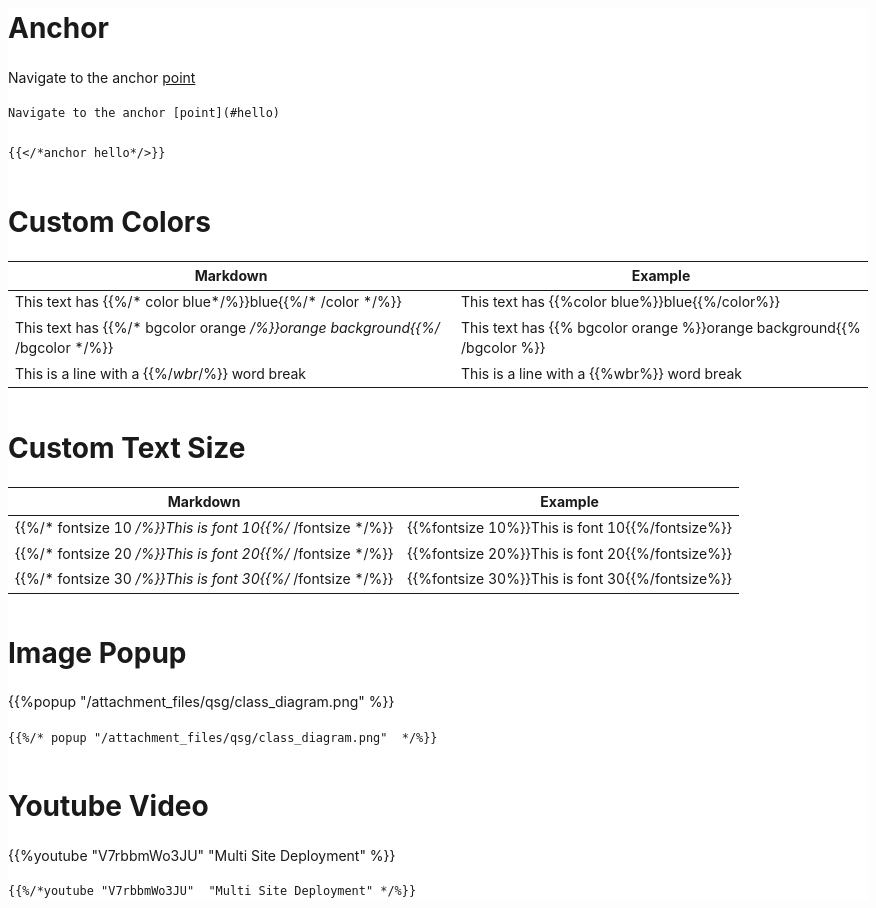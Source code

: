 
# Anchor

Navigate to the anchor [point](#hello)



```
Navigate to the anchor [point](#hello)

{{</*anchor hello*/>}}
```



# Custom Colors


| **Markdown** | **Example** |
|-------------|--------------|
| This text has {{%/* color blue*/%}}blue{{%/* /color */%}}  |  This text has {{%color blue%}}blue{{%/color%}}    |
| This text has {{%/* bgcolor orange */%}}orange background{{%/* /bgcolor */%}} | This text has {{% bgcolor orange %}}orange background{{% /bgcolor %}} |
| This is a line with a {{%/*wbr*/%}} word break |  This is a line with a {{%wbr%}} word break  |

# Custom Text Size


| **Markdown** | **Example** |
|-------------|--------------|
|{{%/* fontsize 10 */%}}This is font 10{{%/* /fontsize */%}}| {{%fontsize 10%}}This is font 10{{%/fontsize%}} |
|{{%/* fontsize 20 */%}}This is font 20{{%/* /fontsize */%}}| {{%fontsize 20%}}This is font 20{{%/fontsize%}} |
|{{%/* fontsize 30 */%}}This is font 30{{%/* /fontsize */%}}| {{%fontsize 30%}}This is font 30{{%/fontsize%}} |



# Image Popup

{{%popup "/attachment_files/qsg/class_diagram.png"  %}}

```
{{%/* popup "/attachment_files/qsg/class_diagram.png"  */%}}
```

# Youtube Video



{{%youtube "V7rbbmWo3JU"  "Multi Site Deployment" %}}

```
{{%/*youtube "V7rbbmWo3JU"  "Multi Site Deployment" */%}}
```
